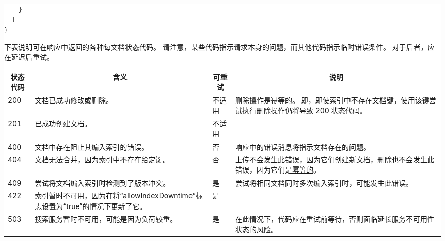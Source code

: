         }
      ]
    }  

下表说明可在响应中返回的各种每文档状态代码。 请注意，某些代码指示请求本身的问题，而其他代码指示临时错误条件。 对于后者，应在延迟后重试。

<table style="font-size:12">
    <tr>
        <th>状态代码</th>
        <th>含义</th>
        <th>可重试</th>
        <th>说明</th>
    </tr>
    <tr>
        <td>200</td>
        <td>文档已成功修改或删除。</td>
        <td>不适用</td>
        <td>删除操作是<a href="https://en.wikipedia.org/wiki/Idempotence">幂等的</a>。 即，即使索引中不存在文档键，使用该键尝试执行删除操作仍将导致 200 状态代码。</td>
    </tr>
    <tr>
        <td>201</td>
        <td>已成功创建文档。</td>
        <td>不适用</td>
        <td></td>
    </tr>
    <tr>
        <td>400</td>
        <td>文档中存在阻止其编入索引的错误。</td>
        <td>否</td>
        <td>响应中的错误消息将指示文档存在的问题。</td>
    </tr>
    <tr>
        <td>404</td>
        <td>文档无法合并，因为索引中不存在给定键。</td>
        <td>否</td>
        <td>上传不会发生此错误，因为它们创建新文档，删除也不会发生此错误，因为它们是<a href="https://en.wikipedia.org/wiki/Idempotence">幂等的</a>。</td>
    </tr>
    <tr>
        <td>409</td>
        <td>尝试将文档编入索引时检测到了版本冲突。</td>
        <td>是</td>
        <td>尝试将相同文档同时多次编入索引时，可能发生此错误。</td>
    </tr>
    <tr>
        <td>422</td>
        <td>索引暂时不可用，因为在将“allowIndexDowntime”标志设置为“true”的情况下更新了它。</td>
        <td>是</td>
        <td></td>
    </tr>
    <tr>
        <td>503</td>
        <td>搜索服务暂时不可用，可能是因为负荷较重。</td>
        <td>是</td>
        <td>在此情况下，代码应在重试前等待，否则面临延长服务不可用性状态的风险。</td>
    </tr>
</table> 
